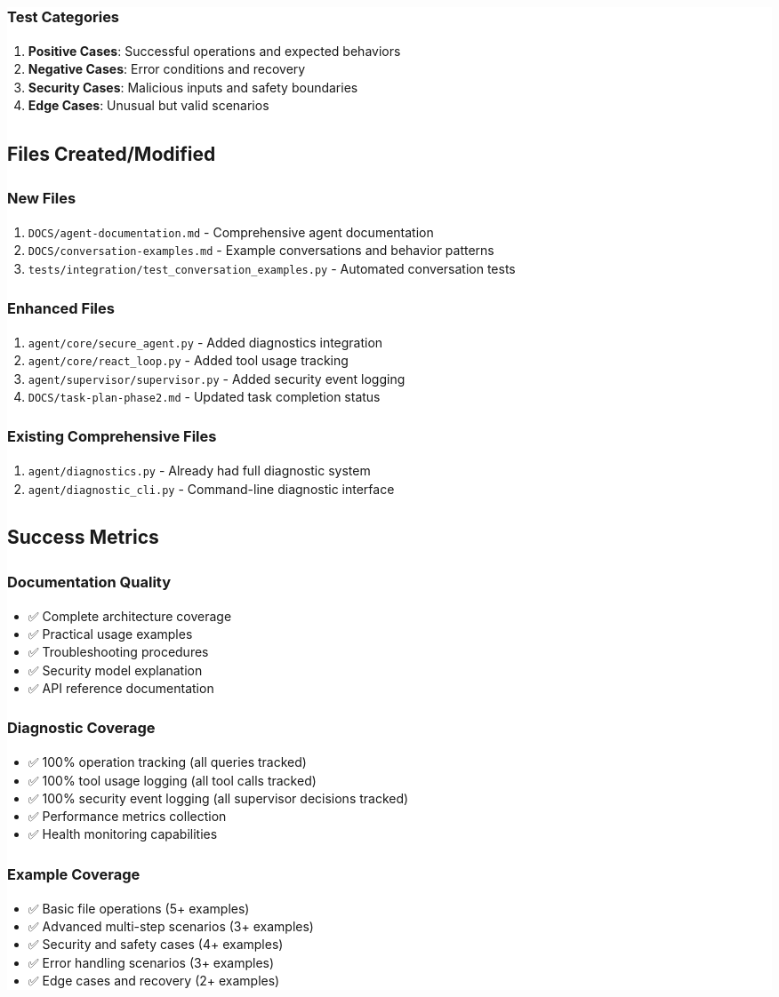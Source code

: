 ### Test Categories

1. **Positive Cases**: Successful operations and expected behaviors
2. **Negative Cases**: Error conditions and recovery
3. **Security Cases**: Malicious inputs and safety boundaries
4. **Edge Cases**: Unusual but valid scenarios

## Files Created/Modified

### New Files

1. `DOCS/agent-documentation.md` - Comprehensive agent documentation
2. `DOCS/conversation-examples.md` - Example conversations and behavior patterns
3. `tests/integration/test_conversation_examples.py` - Automated conversation tests

### Enhanced Files

1. `agent/core/secure_agent.py` - Added diagnostics integration
2. `agent/core/react_loop.py` - Added tool usage tracking
3. `agent/supervisor/supervisor.py` - Added security event logging
4. `DOCS/task-plan-phase2.md` - Updated task completion status

### Existing Comprehensive Files

1. `agent/diagnostics.py` - Already had full diagnostic system
2. `agent/diagnostic_cli.py` - Command-line diagnostic interface

## Success Metrics

### Documentation Quality

- ✅ Complete architecture coverage
- ✅ Practical usage examples
- ✅ Troubleshooting procedures
- ✅ Security model explanation
- ✅ API reference documentation

### Diagnostic Coverage

- ✅ 100% operation tracking (all queries tracked)
- ✅ 100% tool usage logging (all tool calls tracked)
- ✅ 100% security event logging (all supervisor decisions tracked)
- ✅ Performance metrics collection
- ✅ Health monitoring capabilities

### Example Coverage

- ✅ Basic file operations (5+ examples)
- ✅ Advanced multi-step scenarios (3+ examples)
- ✅ Security and safety cases (4+ examples)
- ✅ Error handling scenarios (3+ examples)
- ✅ Edge cases and recovery (2+ examples)
